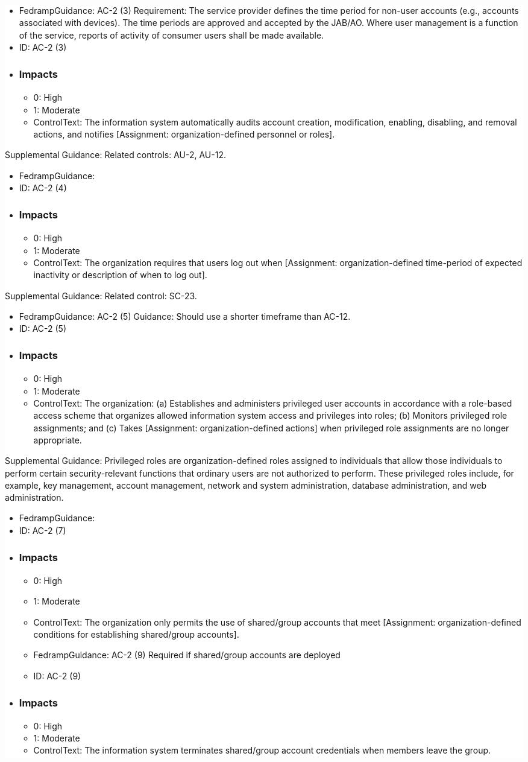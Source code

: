   * FedrampGuidance: AC-2 (3) Requirement: The service provider defines the time period for non-user accounts (e.g., accounts associated with devices).  The time periods are approved and accepted by the JAB/AO. Where user management is a function of the service, reports of activity of consumer users shall be made available.
  * ID: AC-2 (3)
* ### Impacts ###
  * 0: High
  * 1: Moderate
  * ControlText: The information system automatically audits account creation, modification, enabling, disabling, and removal actions, and notifies [Assignment: organization-defined personnel or roles].

Supplemental Guidance: Related controls: AU-2, AU-12.

  * FedrampGuidance: 
  * ID: AC-2 (4)
* ### Impacts ###
  * 0: High
  * 1: Moderate
  * ControlText: The organization requires that users log out when [Assignment: organization-defined time-period of expected inactivity or description of when to log out].

Supplemental Guidance: Related control: SC-23.

  * FedrampGuidance: AC-2 (5) Guidance: Should use a shorter timeframe than AC-12.
  * ID: AC-2 (5)
* ### Impacts ###
  * 0: High
  * 1: Moderate
  * ControlText: The organization:
(a) Establishes and administers privileged user accounts in accordance with a role-based access scheme that organizes allowed information system access and privileges into roles;
(b) Monitors privileged role assignments; and
(c) Takes [Assignment: organization-defined actions] when privileged role assignments are no longer appropriate.

Supplemental Guidance: Privileged roles are organization-defined roles assigned to individuals that allow those individuals to perform certain security-relevant functions that ordinary users are not authorized to perform. These privileged roles include, for example, key management, account management, network and system administration, database administration, and web administration.

  * FedrampGuidance: 
  * ID: AC-2 (7)
* ### Impacts ###
  * 0: High
  * 1: Moderate
  * ControlText: The organization only permits the use of shared/group accounts that meet [Assignment: organization-defined conditions for establishing shared/group accounts].

  * FedrampGuidance: AC-2 (9) Required if shared/group accounts are deployed
  * ID: AC-2 (9)
* ### Impacts ###
  * 0: High
  * 1: Moderate
  * ControlText: The information system terminates shared/group account credentials when members leave the group.
